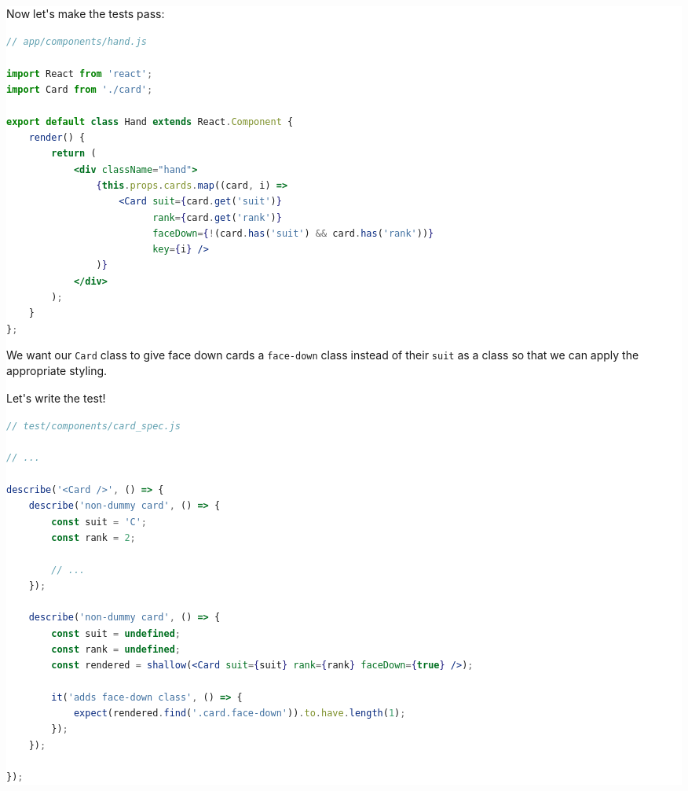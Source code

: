 Now let's make the tests pass:

```jsx
// app/components/hand.js

import React from 'react';
import Card from './card';

export default class Hand extends React.Component {
    render() {
        return (
            <div className="hand">
                {this.props.cards.map((card, i) =>
                    <Card suit={card.get('suit')}
                          rank={card.get('rank')}
                          faceDown={!(card.has('suit') && card.has('rank'))}
                          key={i} />
                )}
            </div>
        );
    }
};
```

We want our `Card` class to give face down cards a `face-down` class instead of their `suit` as a class so that we can apply the appropriate styling.

Let's write the test!

```jsx
// test/components/card_spec.js

// ...

describe('<Card />', () => {
    describe('non-dummy card', () => {
        const suit = 'C';
        const rank = 2;

        // ...
    });

    describe('non-dummy card', () => {
        const suit = undefined;
        const rank = undefined;
        const rendered = shallow(<Card suit={suit} rank={rank} faceDown={true} />);

        it('adds face-down class', () => {
            expect(rendered.find('.card.face-down')).to.have.length(1);
        });
    });

});
```
